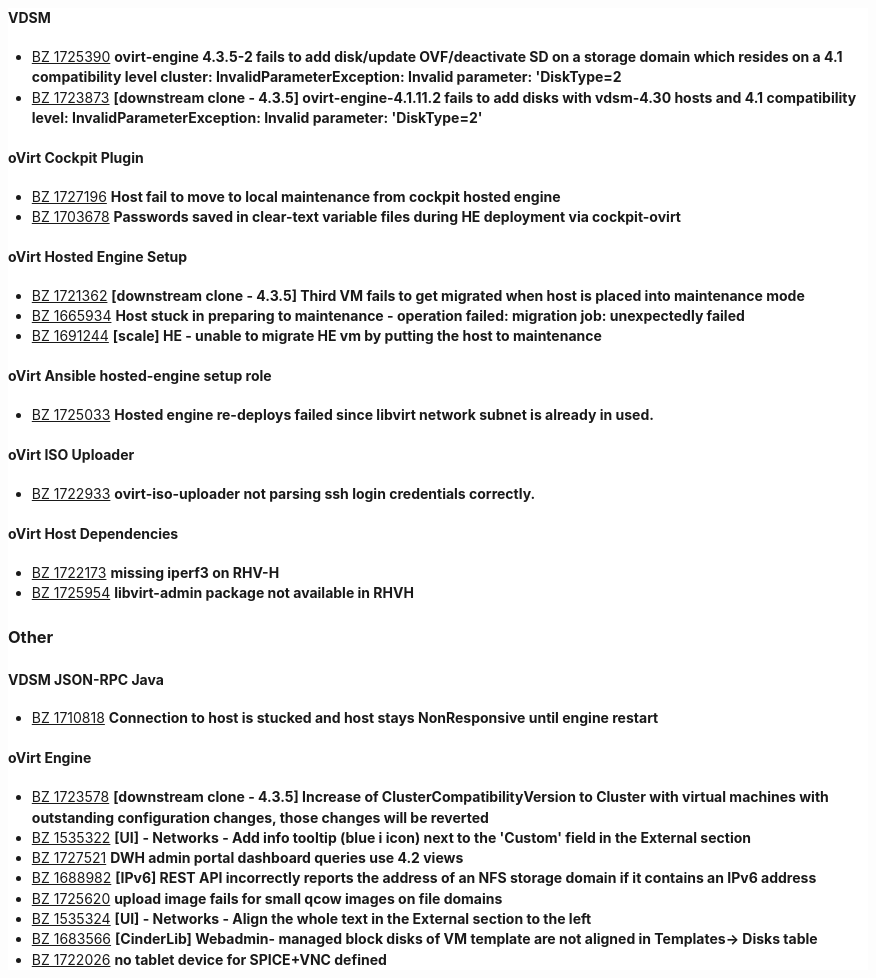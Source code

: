 #### VDSM

 - [BZ 1725390](https://bugzilla.redhat.com/1725390) <b>ovirt-engine 4.3.5-2 fails to add disk/update OVF/deactivate SD on a storage domain which resides on a 4.1 compatibility level cluster: InvalidParameterException: Invalid parameter: 'DiskType=2</b><br>
 - [BZ 1723873](https://bugzilla.redhat.com/1723873) <b>[downstream clone - 4.3.5] ovirt-engine-4.1.11.2 fails to add disks with vdsm-4.30 hosts and 4.1 compatibility level: InvalidParameterException: Invalid parameter: 'DiskType=2'</b><br>

#### oVirt Cockpit Plugin

 - [BZ 1727196](https://bugzilla.redhat.com/1727196) <b>Host fail to move to local maintenance from cockpit hosted engine</b><br>
 - [BZ 1703678](https://bugzilla.redhat.com/1703678) <b>Passwords saved in clear-text variable files during HE deployment via cockpit-ovirt</b><br>

#### oVirt Hosted Engine Setup

 - [BZ 1721362](https://bugzilla.redhat.com/1721362) <b>[downstream clone - 4.3.5] Third VM fails to get migrated when host is placed into maintenance mode</b><br>
 - [BZ 1665934](https://bugzilla.redhat.com/1665934) <b>Host stuck in preparing to maintenance - operation failed: migration job: unexpectedly failed</b><br>
 - [BZ 1691244](https://bugzilla.redhat.com/1691244) <b>[scale] HE - unable to migrate HE vm by putting the host to maintenance</b><br>

#### oVirt Ansible hosted-engine setup role

 - [BZ 1725033](https://bugzilla.redhat.com/1725033) <b>Hosted engine re-deploys failed since libvirt network subnet is already in used.</b><br>

#### oVirt ISO Uploader

 - [BZ 1722933](https://bugzilla.redhat.com/1722933) <b>ovirt-iso-uploader not parsing ssh login credentials correctly.</b><br>

#### oVirt Host Dependencies

 - [BZ 1722173](https://bugzilla.redhat.com/1722173) <b>missing iperf3 on RHV-H</b><br>
 - [BZ 1725954](https://bugzilla.redhat.com/1725954) <b>libvirt-admin package not available in RHVH</b><br>

### Other

#### VDSM JSON-RPC Java

 - [BZ 1710818](https://bugzilla.redhat.com/1710818) <b>Connection to host is stucked and host stays NonResponsive until engine restart</b><br>

#### oVirt Engine

 - [BZ 1723578](https://bugzilla.redhat.com/1723578) <b>[downstream clone - 4.3.5] Increase of ClusterCompatibilityVersion to Cluster with virtual machines with outstanding configuration changes, those changes will be reverted</b><br>
 - [BZ 1535322](https://bugzilla.redhat.com/1535322) <b>[UI] - Networks - Add info tooltip (blue i icon) next to the 'Custom' field in the External section</b><br>
 - [BZ 1727521](https://bugzilla.redhat.com/1727521) <b>DWH admin portal dashboard queries use 4.2 views</b><br>
 - [BZ 1688982](https://bugzilla.redhat.com/1688982) <b>[IPv6] REST API incorrectly reports the address of an NFS storage domain if it contains an IPv6 address</b><br>
 - [BZ 1725620](https://bugzilla.redhat.com/1725620) <b>upload image fails for small qcow images on file domains</b><br>
 - [BZ 1535324](https://bugzilla.redhat.com/1535324) <b>[UI] - Networks - Align the whole text in the External section to the left</b><br>
 - [BZ 1683566](https://bugzilla.redhat.com/1683566) <b>[CinderLib] Webadmin- managed block disks of VM template are not aligned in Templates-> Disks table</b><br>
 - [BZ 1722026](https://bugzilla.redhat.com/1722026) <b>no tablet device for SPICE+VNC defined</b><br>